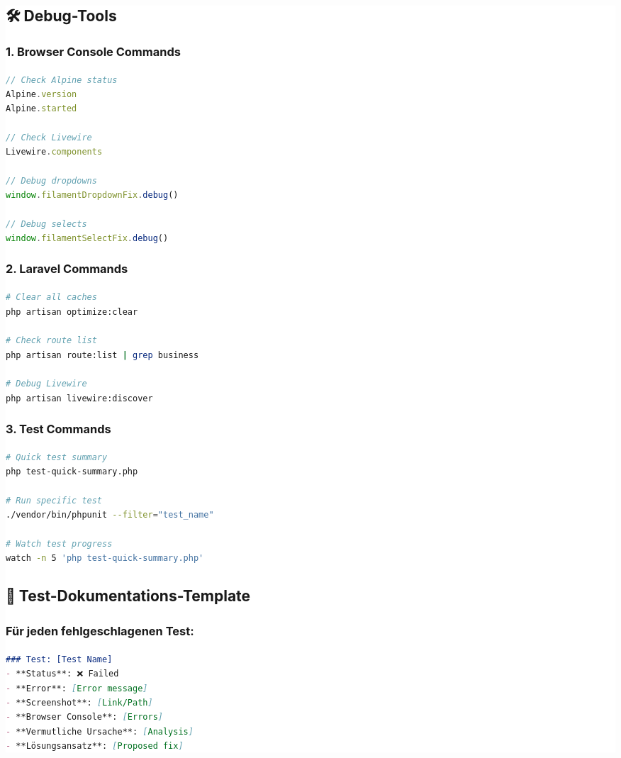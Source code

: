 ## 🛠️ Debug-Tools

### 1. Browser Console Commands
```javascript
// Check Alpine status
Alpine.version
Alpine.started

// Check Livewire
Livewire.components

// Debug dropdowns
window.filamentDropdownFix.debug()

// Debug selects
window.filamentSelectFix.debug()
```

### 2. Laravel Commands
```bash
# Clear all caches
php artisan optimize:clear

# Check route list
php artisan route:list | grep business

# Debug Livewire
php artisan livewire:discover
```

### 3. Test Commands
```bash
# Quick test summary
php test-quick-summary.php

# Run specific test
./vendor/bin/phpunit --filter="test_name"

# Watch test progress
watch -n 5 'php test-quick-summary.php'
```

## 📝 Test-Dokumentations-Template

### Für jeden fehlgeschlagenen Test:
```markdown
### Test: [Test Name]
- **Status**: ❌ Failed
- **Error**: [Error message]
- **Screenshot**: [Link/Path]
- **Browser Console**: [Errors]
- **Vermutliche Ursache**: [Analysis]
- **Lösungsansatz**: [Proposed fix]
```
